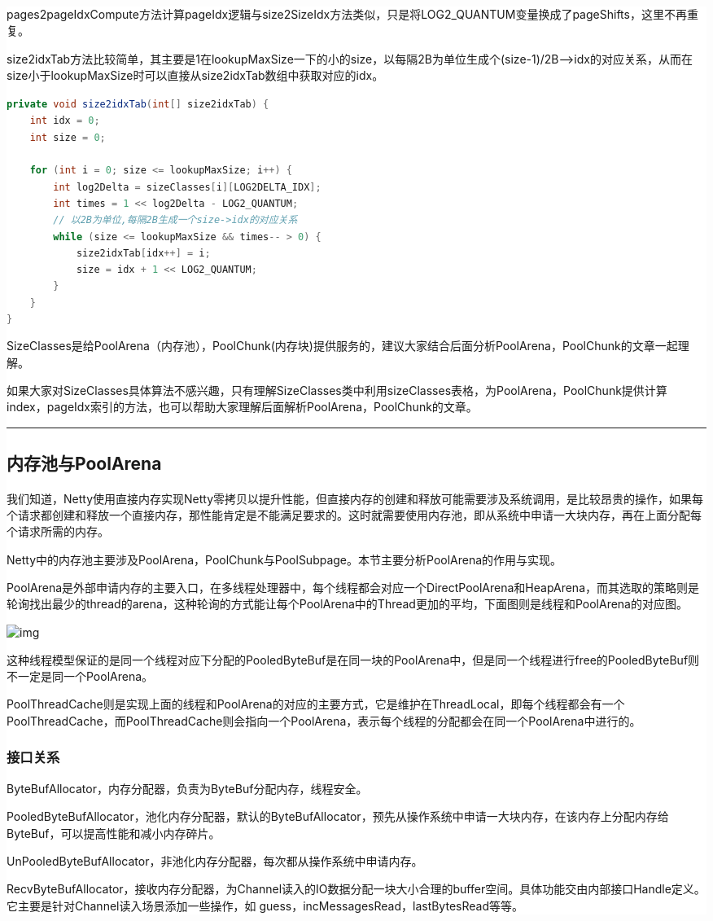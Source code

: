 pages2pageIdxCompute方法计算pageIdx逻辑与size2SizeIdx方法类似，只是将LOG2_QUANTUM变量换成了pageShifts，这里不再重复。

size2idxTab方法比较简单，其主要是1在lookupMaxSize一下的小的size，以每隔2B为单位生成个(size-1)/2B-->idx的对应关系，从而在size小于lookupMaxSize时可以直接从size2idxTab数组中获取对应的idx。

```java
private void size2idxTab(int[] size2idxTab) {
    int idx = 0;
    int size = 0;

    for (int i = 0; size <= lookupMaxSize; i++) {
        int log2Delta = sizeClasses[i][LOG2DELTA_IDX];
        int times = 1 << log2Delta - LOG2_QUANTUM;
        // 以2B为单位,每隔2B生成一个size->idx的对应关系
        while (size <= lookupMaxSize && times-- > 0) {
            size2idxTab[idx++] = i;
            size = idx + 1 << LOG2_QUANTUM;
        }
    }
}
```

SizeClasses是给PoolArena（内存池），PoolChunk(内存块)提供服务的，建议大家结合后面分析PoolArena，PoolChunk的文章一起理解。

如果大家对SizeClasses具体算法不感兴趣，只有理解SizeClasses类中利用sizeClasses表格，为PoolArena，PoolChunk提供计算index，pageIdx索引的方法，也可以帮助大家理解后面解析PoolArena，PoolChunk的文章。

------

## 内存池与PoolArena

我们知道，Netty使用直接内存实现Netty零拷贝以提升性能，但直接内存的创建和释放可能需要涉及系统调用，是比较昂贵的操作，如果每个请求都创建和释放一个直接内存，那性能肯定是不能满足要求的。这时就需要使用内存池，即从系统中申请一大块内存，再在上面分配每个请求所需的内存。

Netty中的内存池主要涉及PoolArena，PoolChunk与PoolSubpage。本节主要分析PoolArena的作用与实现。

PoolArena是外部申请内存的主要入口，在多线程处理器中，每个线程都会对应一个DirectPoolArena和HeapArena，而其选取的策略则是轮询找出最少的thread的arena，这种轮询的方式能让每个PoolArena中的Thread更加的平均，下面图则是线程和PoolArena的对应图。

![img](http://blog-1259650185.cosbj.myqcloud.com/img/202112/22/1640140316.png)

这种线程模型保证的是同一个线程对应下分配的PooledByteBuf是在同一块的PoolArena中，但是同一个线程进行free的PooledByteBuf则不一定是同一个PoolArena。

PoolThreadCache则是实现上面的线程和PoolArena的对应的主要方式，它是维护在ThreadLocal，即每个线程都会有一个PoolThreadCache，而PoolThreadCache则会指向一个PoolArena，表示每个线程的分配都会在同一个PoolArena中进行的。

### 接口关系

ByteBufAllocator，内存分配器，负责为ByteBuf分配内存，线程安全。

PooledByteBufAllocator，池化内存分配器，默认的ByteBufAllocator，预先从操作系统中申请一大块内存，在该内存上分配内存给ByteBuf，可以提高性能和减小内存碎片。

UnPooledByteBufAllocator，非池化内存分配器，每次都从操作系统中申请内存。

RecvByteBufAllocator，接收内存分配器，为Channel读入的IO数据分配一块大小合理的buffer空间。具体功能交由内部接口Handle定义。它主要是针对Channel读入场景添加一些操作，如 guess，incMessagesRead，lastBytesRead等等。
